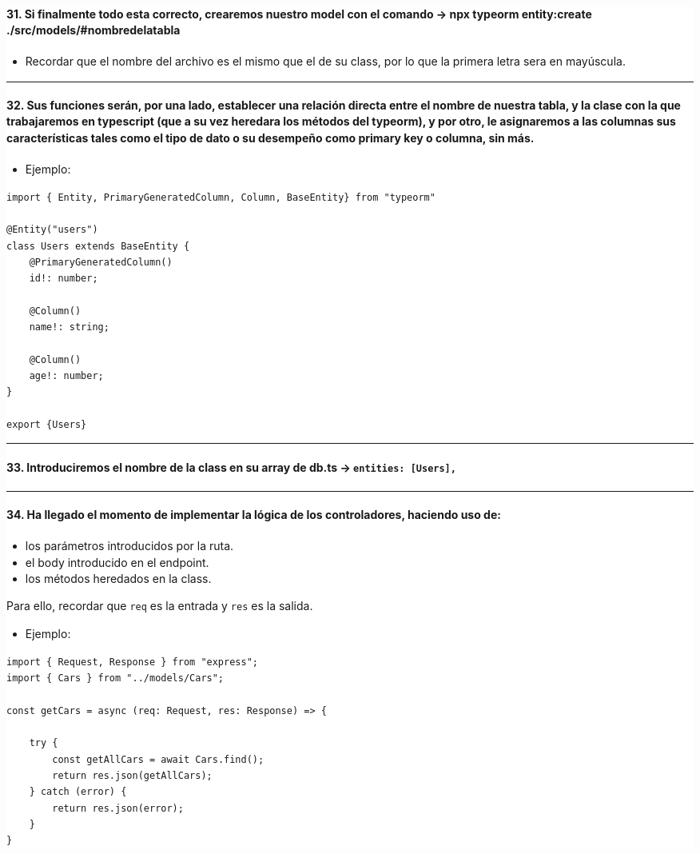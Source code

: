 #### 31. Si finalmente todo esta correcto, crearemos nuestro model con el comando → npx typeorm entity:create ./src/models/#nombredelatabla

* Recordar que el nombre del archivo es el mismo que el de su class, por lo que la primera letra sera en mayúscula.

---

#### 32. Sus funciones serán, por una lado, establecer una relación directa entre el nombre de nuestra tabla, y la clase con la que trabajaremos en typescript (que a su vez heredara los métodos del typeorm), y por otro, le asignaremos a las columnas sus características tales como el tipo de dato o su desempeño como primary key o columna, sin más.

- Ejemplo:

```tsx
import { Entity, PrimaryGeneratedColumn, Column, BaseEntity} from "typeorm"

@Entity("users")
class Users extends BaseEntity {
    @PrimaryGeneratedColumn()
    id!: number;

    @Column()
    name!: string;

    @Column()
    age!: number;
}

export {Users}
```

---

#### 33. Introduciremos el nombre de la class en su array de db.ts →  `entities: [Users],`

---

#### 34. Ha llegado el momento de implementar la lógica de los controladores, haciendo uso de:

- los parámetros introducidos por la ruta.
- el body introducido en el endpoint.
- los métodos heredados en la class.

Para ello, recordar que `req` es la entrada y `res` es la salida.

- Ejemplo:

```tsx
import { Request, Response } from "express";
import { Cars } from "../models/Cars";

const getCars = async (req: Request, res: Response) => {

    try {
        const getAllCars = await Cars.find();
        return res.json(getAllCars);
    } catch (error) {
        return res.json(error);
    }
}

```